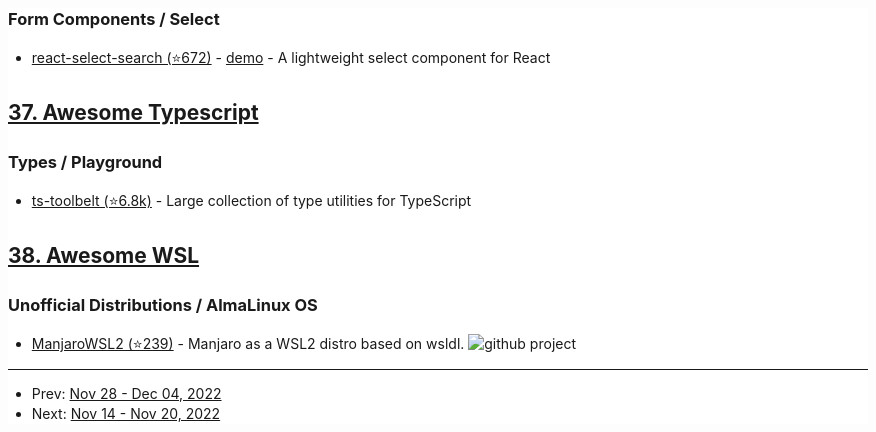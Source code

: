 ### Form Components / Select

*   [react-select-search (⭐672)](https://github.com/tbleckert/react-select-search) - [demo](https://react-select-search.com/) - A lightweight select component for React

## [37. Awesome Typescript](/content/dzharii/awesome-typescript/week/README.md)

### Types / Playground

*   [ts-toolbelt (⭐6.8k)](https://github.com/millsp/ts-toolbelt) - Large collection of type utilities for TypeScript

## [38. Awesome WSL](/content/sirredbeard/Awesome-WSL/week/README.md)

### Unofficial Distributions / AlmaLinux OS

*   [ManjaroWSL2 (⭐239)](https://github.com/sileshn/ManjaroWSL2) - Manjaro as a WSL2 distro based on wsldl. ![github project](https://raw.githubusercontent.com/sirredbeard/Awesome-WSL/master/github-icon.png)

---

- Prev: [Nov 28 - Dec 04, 2022](/content/2022/48/README.md)
- Next: [Nov 14 - Nov 20, 2022](/content/2022/46/README.md)